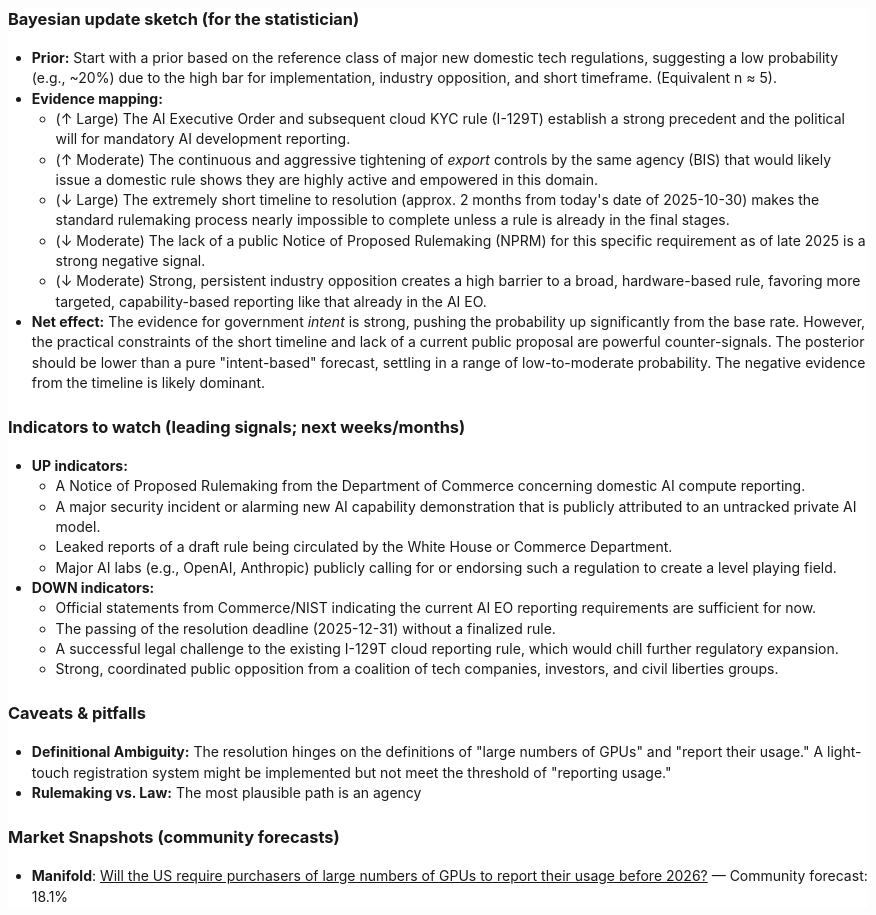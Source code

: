 ### Bayesian update sketch (for the statistician)
*   **Prior:** Start with a prior based on the reference class of major new domestic tech regulations, suggesting a low probability (e.g., ~20%) due to the high bar for implementation, industry opposition, and short timeframe. (Equivalent n ≈ 5).
*   **Evidence mapping:**
    *   (↑ Large) The AI Executive Order and subsequent cloud KYC rule (I-129T) establish a strong precedent and the political will for mandatory AI development reporting.
    *   (↑ Moderate) The continuous and aggressive tightening of *export* controls by the same agency (BIS) that would likely issue a domestic rule shows they are highly active and empowered in this domain.
    *   (↓ Large) The extremely short timeline to resolution (approx. 2 months from today's date of 2025-10-30) makes the standard rulemaking process nearly impossible to complete unless a rule is already in the final stages.
    *   (↓ Moderate) The lack of a public Notice of Proposed Rulemaking (NPRM) for this specific requirement as of late 2025 is a strong negative signal.
    *   (↓ Moderate) Strong, persistent industry opposition creates a high barrier to a broad, hardware-based rule, favoring more targeted, capability-based reporting like that already in the AI EO.
*   **Net effect:** The evidence for government *intent* is strong, pushing the probability up significantly from the base rate. However, the practical constraints of the short timeline and lack of a current public proposal are powerful counter-signals. The posterior should be lower than a pure "intent-based" forecast, settling in a range of low-to-moderate probability. The negative evidence from the timeline is likely dominant.

### Indicators to watch (leading signals; next weeks/months)
*   **UP indicators:**
    *   A Notice of Proposed Rulemaking from the Department of Commerce concerning domestic AI compute reporting.
    *   A major security incident or alarming new AI capability demonstration that is publicly attributed to an untracked private AI model.
    *   Leaked reports of a draft rule being circulated by the White House or Commerce Department.
    *   Major AI labs (e.g., OpenAI, Anthropic) publicly calling for or endorsing such a regulation to create a level playing field.
*   **DOWN indicators:**
    *   Official statements from Commerce/NIST indicating the current AI EO reporting requirements are sufficient for now.
    *   The passing of the resolution deadline (2025-12-31) without a finalized rule.
    *   A successful legal challenge to the existing I-129T cloud reporting rule, which would chill further regulatory expansion.
    *   Strong, coordinated public opposition from a coalition of tech companies, investors, and civil liberties groups.

### Caveats & pitfalls
*   **Definitional Ambiguity:** The resolution hinges on the definitions of "large numbers of GPUs" and "report their usage." A light-touch registration system might be implemented but not meet the threshold of "reporting usage."
*   **Rulemaking vs. Law:** The most plausible path is an agency

### Market Snapshots (community forecasts)
- **Manifold**: [Will the US require purchasers of large numbers of GPUs to report their usage before 2026?](https://manifold.markets/MetaculusBot/will-the-us-require-purchasers-of-l) — Community forecast: 18.1%
